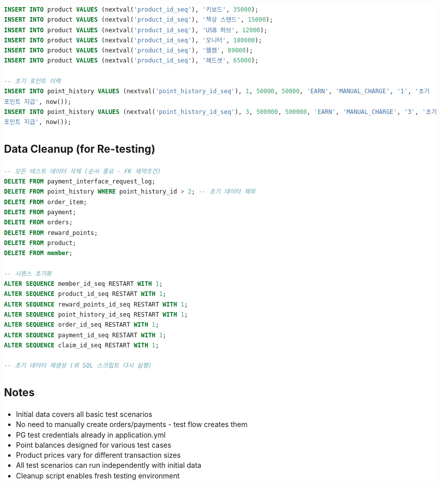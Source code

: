 ```sql
INSERT INTO product VALUES (nextval('product_id_seq'), '키보드', 35000);
INSERT INTO product VALUES (nextval('product_id_seq'), '책상 스탠드', 15000);
INSERT INTO product VALUES (nextval('product_id_seq'), 'USB 허브', 12000);
INSERT INTO product VALUES (nextval('product_id_seq'), '모니터', 180000);
INSERT INTO product VALUES (nextval('product_id_seq'), '웹캠', 89000);
INSERT INTO product VALUES (nextval('product_id_seq'), '헤드셋', 65000);

-- 초기 포인트 이력
INSERT INTO point_history VALUES (nextval('point_history_id_seq'), 1, 50000, 50000, 'EARN', 'MANUAL_CHARGE', '1', '초기 포인트 지급', now());
INSERT INTO point_history VALUES (nextval('point_history_id_seq'), 3, 500000, 500000, 'EARN', 'MANUAL_CHARGE', '3', '초기 포인트 지급', now());
```

## Data Cleanup (for Re-testing)

```sql
-- 모든 테스트 데이터 삭제 (순서 중요 - FK 제약조건)
DELETE FROM payment_interface_request_log;
DELETE FROM point_history WHERE point_history_id > 2; -- 초기 데이터 제외
DELETE FROM order_item;
DELETE FROM payment;
DELETE FROM orders;
DELETE FROM reward_points;
DELETE FROM product;
DELETE FROM member;

-- 시퀀스 초기화
ALTER SEQUENCE member_id_seq RESTART WITH 1;
ALTER SEQUENCE product_id_seq RESTART WITH 1;
ALTER SEQUENCE reward_points_id_seq RESTART WITH 1;
ALTER SEQUENCE point_history_id_seq RESTART WITH 1;
ALTER SEQUENCE order_id_seq RESTART WITH 1;
ALTER SEQUENCE payment_id_seq RESTART WITH 1;
ALTER SEQUENCE claim_id_seq RESTART WITH 1;

-- 초기 데이터 재생성 (위 SQL 스크립트 다시 실행)
```

## Notes

- Initial data covers all basic test scenarios
- No need to manually create orders/payments - test flow creates them
- PG test credentials already in application.yml
- Point balances designed for various test cases
- Product prices vary for different transaction sizes
- All test scenarios can run independently with initial data
- Cleanup script enables fresh testing environment
